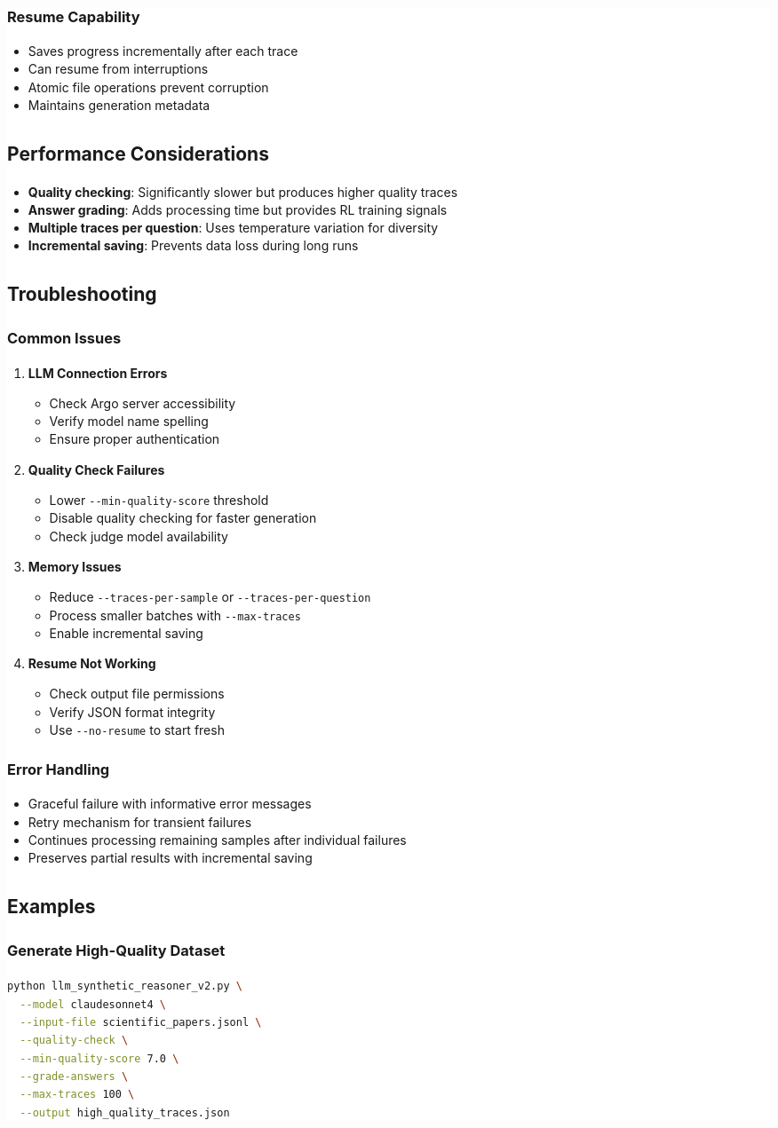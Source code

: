 ### Resume Capability
- Saves progress incrementally after each trace
- Can resume from interruptions
- Atomic file operations prevent corruption
- Maintains generation metadata

## Performance Considerations

- **Quality checking**: Significantly slower but produces higher quality traces
- **Answer grading**: Adds processing time but provides RL training signals
- **Multiple traces per question**: Uses temperature variation for diversity
- **Incremental saving**: Prevents data loss during long runs

## Troubleshooting

### Common Issues

1. **LLM Connection Errors**
   - Check Argo server accessibility
   - Verify model name spelling
   - Ensure proper authentication

2. **Quality Check Failures**
   - Lower `--min-quality-score` threshold
   - Disable quality checking for faster generation
   - Check judge model availability

3. **Memory Issues**
   - Reduce `--traces-per-sample` or `--traces-per-question`
   - Process smaller batches with `--max-traces`
   - Enable incremental saving

4. **Resume Not Working**
   - Check output file permissions
   - Verify JSON format integrity
   - Use `--no-resume` to start fresh

### Error Handling
- Graceful failure with informative error messages
- Retry mechanism for transient failures
- Continues processing remaining samples after individual failures
- Preserves partial results with incremental saving

## Examples

### Generate High-Quality Dataset
```bash
python llm_synthetic_reasoner_v2.py \
  --model claudesonnet4 \
  --input-file scientific_papers.jsonl \
  --quality-check \
  --min-quality-score 7.0 \
  --grade-answers \
  --max-traces 100 \
  --output high_quality_traces.json
```
